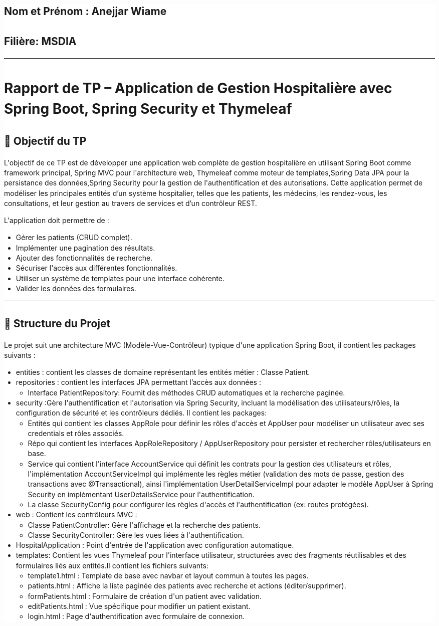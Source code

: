 ## Nom et Prénom : Anejjar Wiame
## Filière: MSDIA

---
# Rapport de TP – Application de Gestion Hospitalière avec Spring Boot, Spring Security et Thymeleaf

## 📌 Objectif du TP

L'objectif de ce TP est de développer une application web complète de gestion hospitalière en utilisant Spring Boot comme framework principal, Spring MVC pour l'architecture web,
Thymeleaf comme moteur de templates,Spring Data JPA pour la persistance des données,Spring Security pour la gestion de l'authentification et des autorisations.
Cette application permet de modéliser les principales entités d’un système hospitalier, telles que les patients, les médecins, les rendez-vous, les consultations, et leur gestion au travers de services et d’un contrôleur REST.

L'application doit permettre de :
 - Gérer les patients (CRUD complet).
 - Implémenter une pagination des résultats.
 - Ajouter des fonctionnalités de recherche.
 - Sécuriser l'accès aux différentes fonctionnalités.
 - Utiliser un système de templates pour une interface cohérente.
 - Valider les données des formulaires.

---

## 🧱 Structure du Projet

Le projet suit une architecture MVC (Modèle-Vue-Contrôleur) typique d'une application Spring Boot, il contient les packages suivants :
 - entities : contient les classes de domaine représentant les entités métier : Classe Patient.
 - repositories : contient les interfaces JPA permettant l’accès aux données :
    - Interface PatientRepository: Fournit des méthodes CRUD automatiques et la recherche paginée.
 - security :Gère l'authentification et l'autorisation via Spring Security, incluant la modélisation des utilisateurs/rôles, la configuration de sécurité et les contrôleurs dédiés.
   Il contient les packages:
    - Entités qui contient les classes AppRole pour définir les rôles d'accès et AppUser pour modéliser un utilisateur avec ses credentials et rôles associés.
    - Répo qui contient les interfaces AppRoleRepository / AppUserRepository pour persister et rechercher rôles/utilisateurs en base.
    - Service qui contient l'interface AccountService qui définit les contrats pour la gestion des utilisateurs et rôles, l'implémentation AccountServiceImpl qui implémente les règles métier (validation des mots de passe, gestion des transactions avec @Transactional), ainsi l'implémentation UserDetailServiceImpl pour adapter le modèle AppUser à Spring Security en implémentant UserDetailsService pour l'authentification.
    - La classe SecurityConfig pour configurer les règles d'accès et l'authentification (ex: routes protégées).
 - web : Contient les contrôleurs MVC :
     - Classe PatientController: Gère l'affichage et la recherche des patients.
     - Classe SecurityController: Gère les vues liées à l'authentification.
 - HospitalApplication : Point d'entrée de l'application avec configuration automatique.
 - templates: Contient les vues Thymeleaf pour l'interface utilisateur, structurées avec des fragments réutilisables et des formulaires liés aux entités.Il contient les fichiers suivants:
     - template1.html : Template de base avec navbar et layout commun à toutes les pages.
     - patients.html : Affiche la liste paginée des patients avec recherche et actions (éditer/supprimer).
     - formPatients.html : Formulaire de création d'un patient avec validation.
     - editPatients.html : Vue spécifique pour modifier un patient existant.
     - login.html : Page d'authentification avec formulaire de connexion.